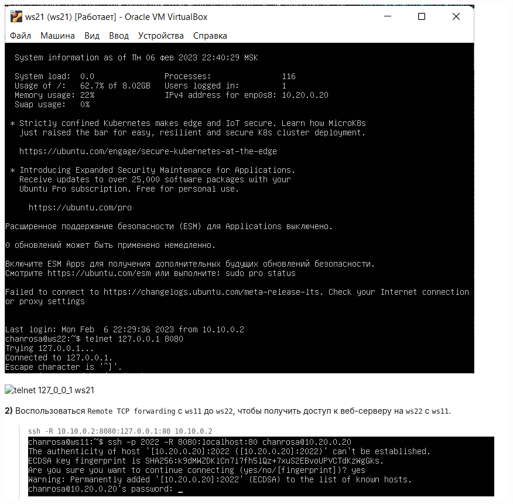 ![telnet 127_0_0_1 ws21](images/part8-1-22.png)

![telnet 127_0_0_1 ws21](images/8.1-09.png)

**2)** Воспользоваться ` Remote TCP forwarding ` c ` ws11 ` до ` ws22 `, чтобы получить доступ к веб-серверу на ` ws22 ` с ` ws11 `.

> ` ssh -R 10.10.0.2:8080:127.0.0.1:80 10.10.0.2 `
![ssh -R ws11 ws22](images/part8-1-30.png)